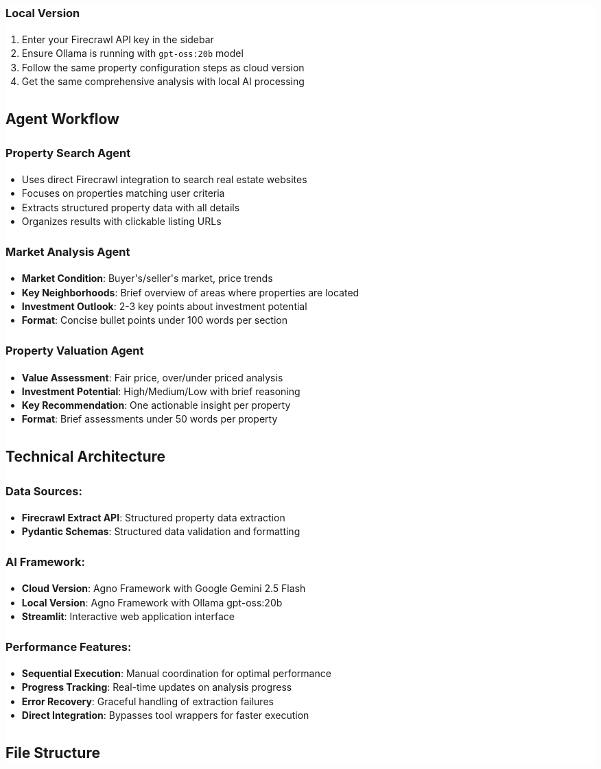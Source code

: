 ### **Local Version**

1. Enter your Firecrawl API key in the sidebar
2. Ensure Ollama is running with `gpt-oss:20b` model
3. Follow the same property configuration steps as cloud version
4. Get the same comprehensive analysis with local AI processing

## Agent Workflow

### **Property Search Agent**

- Uses direct Firecrawl integration to search real estate websites
- Focuses on properties matching user criteria
- Extracts structured property data with all details
- Organizes results with clickable listing URLs

### **Market Analysis Agent**

- **Market Condition**: Buyer's/seller's market, price trends
- **Key Neighborhoods**: Brief overview of areas where properties are located
- **Investment Outlook**: 2-3 key points about investment potential
- **Format**: Concise bullet points under 100 words per section

### **Property Valuation Agent**

- **Value Assessment**: Fair price, over/under priced analysis
- **Investment Potential**: High/Medium/Low with brief reasoning
- **Key Recommendation**: One actionable insight per property
- **Format**: Brief assessments under 50 words per property

## Technical Architecture

### **Data Sources**:

- **Firecrawl Extract API**: Structured property data extraction
- **Pydantic Schemas**: Structured data validation and formatting

### **AI Framework**:

- **Cloud Version**: Agno Framework with Google Gemini 2.5 Flash
- **Local Version**: Agno Framework with Ollama gpt-oss:20b
- **Streamlit**: Interactive web application interface

### **Performance Features**:

- **Sequential Execution**: Manual coordination for optimal performance
- **Progress Tracking**: Real-time updates on analysis progress
- **Error Recovery**: Graceful handling of extraction failures
- **Direct Integration**: Bypasses tool wrappers for faster execution

## File Structure
